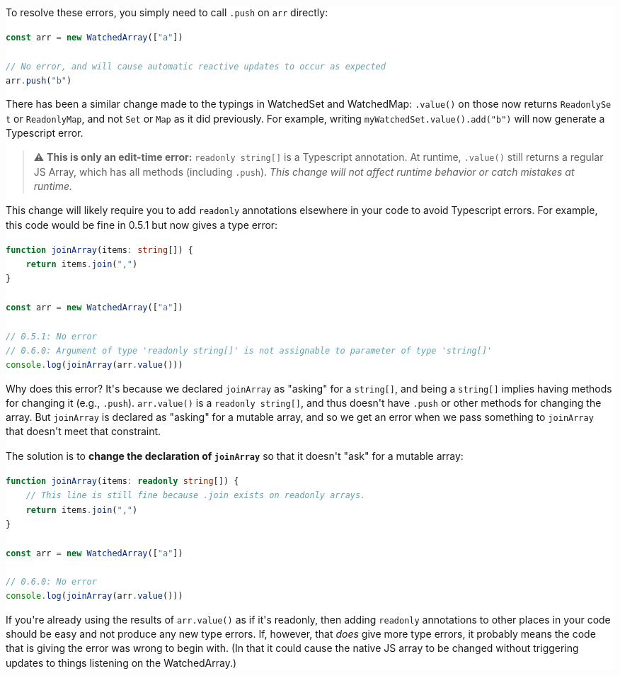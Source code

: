 To resolve these errors, you simply need to call `.push` on `arr` directly:

```ts
const arr = new WatchedArray(["a"])

// No error, and will cause automatic reactive updates to occur as expected
arr.push("b")
```

There has been a similar change made to the typings in WatchedSet and WatchedMap: `.value()` on those now returns `ReadonlySet` or `ReadonlyMap`, and not `Set` or `Map` as it did previously. For example, writing `myWatchedSet.value().add("b")` will now generate a Typescript error.

> ⚠️ **This is only an edit-time error:** `readonly string[]` is a Typescript annotation. At runtime, `.value()` still returns a regular JS Array, which has all methods (including `.push`). _This change will not affect runtime behavior or catch mistakes at runtime._

This change will likely require you to add `readonly` annotations elsewhere in your code to avoid Typescript errors. For example, this code would be fine in 0.5.1 but now gives a type error:

```ts
function joinArray(items: string[]) {
	return items.join(",")
}

const arr = new WatchedArray(["a"])

// 0.5.1: No error
// 0.6.0: Argument of type 'readonly string[]' is not assignable to parameter of type 'string[]'
console.log(joinArray(arr.value()))
```

Why does this error? It's because we declared `joinArray` as "asking" for a `string[]`, and being a `string[]` implies having methods for changing it (e.g., `.push`). `arr.value()` is a `readonly string[]`, and thus doesn't have `.push` or other methods for changing the array. But `joinArray` is declared as "asking" for a mutable array, and so we get an error when we pass something to `joinArray` that doesn't meet that constraint.

The solution is to **change the declaration of `joinArray`** so that it doesn't "ask" for a mutable array:

```ts
function joinArray(items: readonly string[]) {
	// This line is still fine because .join exists on readonly arrays.
	return items.join(",")
}

const arr = new WatchedArray(["a"])

// 0.6.0: No error
console.log(joinArray(arr.value()))
```

If you're already using the results of `arr.value()` as if it's readonly, then adding `readonly` annotations to other places in your code should be easy and not produce any new type errors. If, however, that _does_ give more type errors, it probably means the code that is giving the error was wrong to begin with. (In that it could cause the native JS array to be changed without triggering updates to things listening on the WatchedArray.)

